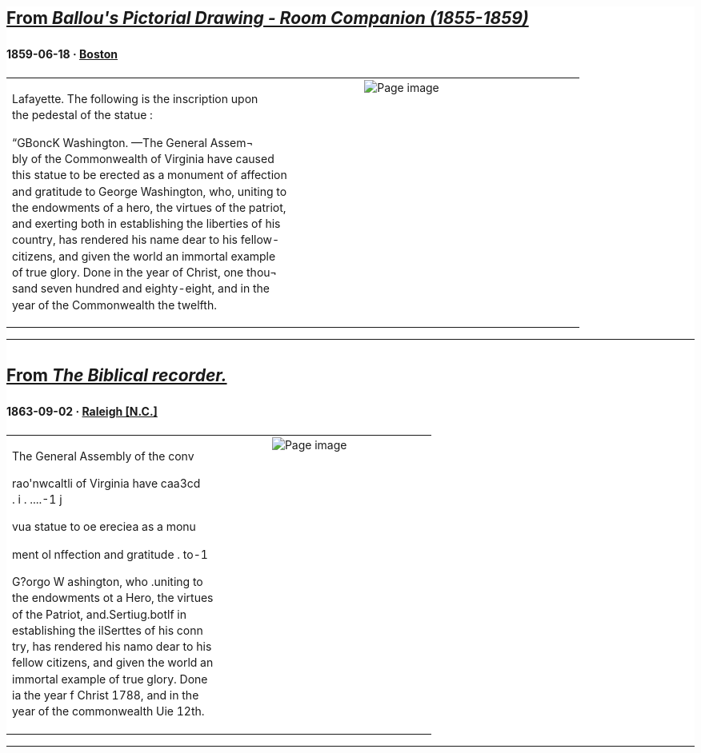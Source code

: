 
## [From _Ballou's Pictorial Drawing - Room Companion (1855-1859)_](https://archive.org/details/sim_ballous-pictorial-drawing-room-companion_1859-06-18_16_25/page/n15/mode/1up?view=theater)

#### 1859-06-18 &middot; [Boston](http://dbpedia.org/resource/Boston)

<table style="width: 100%;"><tr><td style="width: 50%">

  
Lafayette. The following is the inscription upon  
the pedestal of the statue :  
  
“GBoncK Washington. —The General Assem¬  
bly of the Commonwealth of Virginia have caused  
this statue to be erected as a monument of affection  
and gratitude to George Washington, who, uniting to  
the endowments of a hero, the virtues of the patriot,  
and exerting both in establishing the liberties of his  
country, has rendered his name dear to his fellow-  
citizens, and given the world an immortal example  
of true glory. Done in the year of Christ, one thou¬  
sand seven hundred and eighty-eight, and in the  
year of the Commonwealth the twelfth.
</td><td style="width: 50%; max-height: 75%; margin: auto; display: block;">
<img alt="Page image" src="https://iiif.archive.org/image/iiif/2/sim_ballous-pictorial-drawing-room-companion_1859-06-18_16_25%2Fsim_ballous-pictorial-drawing-room-companion_1859-06-18_16_25_jp2.zip%2Fsim_ballous-pictorial-drawing-room-companion_1859-06-18_16_25_jp2%2Fsim_ballous-pictorial-drawing-room-companion_1859-06-18_16_25_0015.jp2/pct:8.692458374142998,30.77435470441299,21.694417238001957,8.442964196502913/600,/0/default.jpg"/>
</td>
</tr></table>

---

## [From _The Biblical recorder._](https://newspapers.digitalnc.org/lccn/sn89071083/1863-09-02/ed-1/seq-4/)

#### 1863-09-02 &middot; [Raleigh [N.C.]](http://dbpedia.org/resource/Raleigh%2C_North_Carolina)

<table style="width: 100%;"><tr><td style="width: 50%">

  
  
The General Assembly of the conv  
  
rao&#x27;nwcaltli of Virginia have caa3cd  
. i . ....-1 j  
  
vua statue to oe ereciea as a monu  
  
ment ol nffection and gratitude . to-1  
  
G?orgo W ashington, who .uniting to  
the endowments ot a Hero, the virtues  
of the Patriot, and.Sertiug.botlf in  
establishing the ilSerttes of his conn  
try, has rendered his namo dear to his  
fellow citizens, and given the world an  
immortal example of true glory. Done  
ia the year f Christ 1788, and in the  
year of the commonwealth Uie 12th.
</td><td style="width: 50%; max-height: 75%; margin: auto; display: block;">
<img alt="Page image" src="https://newspapers.digitalnc.org/images/iiif/batch_ncu_BibRecRal15n_ver01%2Fdata%2F1863090201%2F0322.jp2/pct:37.45179700755823,63.65578635014837,14.715409532623786,8.510385756676557/!600,600/0/default.jpg"/>
</td>
</tr></table>

---
